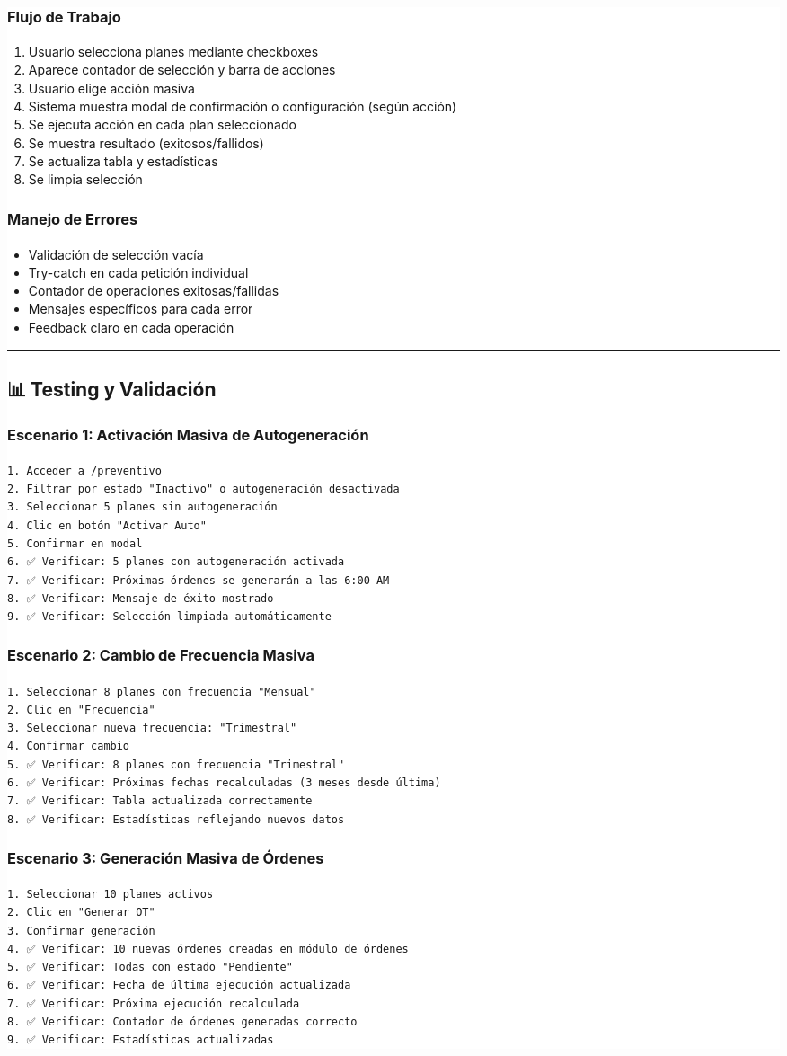 ### Flujo de Trabajo
1. Usuario selecciona planes mediante checkboxes
2. Aparece contador de selección y barra de acciones
3. Usuario elige acción masiva
4. Sistema muestra modal de confirmación o configuración (según acción)
5. Se ejecuta acción en cada plan seleccionado
6. Se muestra resultado (exitosos/fallidos)
7. Se actualiza tabla y estadísticas
8. Se limpia selección

### Manejo de Errores
- Validación de selección vacía
- Try-catch en cada petición individual
- Contador de operaciones exitosas/fallidas
- Mensajes específicos para cada error
- Feedback claro en cada operación

---

## 📊 Testing y Validación

### Escenario 1: Activación Masiva de Autogeneración
```
1. Acceder a /preventivo
2. Filtrar por estado "Inactivo" o autogeneración desactivada
3. Seleccionar 5 planes sin autogeneración
4. Clic en botón "Activar Auto"
5. Confirmar en modal
6. ✅ Verificar: 5 planes con autogeneración activada
7. ✅ Verificar: Próximas órdenes se generarán a las 6:00 AM
8. ✅ Verificar: Mensaje de éxito mostrado
9. ✅ Verificar: Selección limpiada automáticamente
```

### Escenario 2: Cambio de Frecuencia Masiva
```
1. Seleccionar 8 planes con frecuencia "Mensual"
2. Clic en "Frecuencia"
3. Seleccionar nueva frecuencia: "Trimestral"
4. Confirmar cambio
5. ✅ Verificar: 8 planes con frecuencia "Trimestral"
6. ✅ Verificar: Próximas fechas recalculadas (3 meses desde última)
7. ✅ Verificar: Tabla actualizada correctamente
8. ✅ Verificar: Estadísticas reflejando nuevos datos
```

### Escenario 3: Generación Masiva de Órdenes
```
1. Seleccionar 10 planes activos
2. Clic en "Generar OT"
3. Confirmar generación
4. ✅ Verificar: 10 nuevas órdenes creadas en módulo de órdenes
5. ✅ Verificar: Todas con estado "Pendiente"
6. ✅ Verificar: Fecha de última ejecución actualizada
7. ✅ Verificar: Próxima ejecución recalculada
8. ✅ Verificar: Contador de órdenes generadas correcto
9. ✅ Verificar: Estadísticas actualizadas
```
